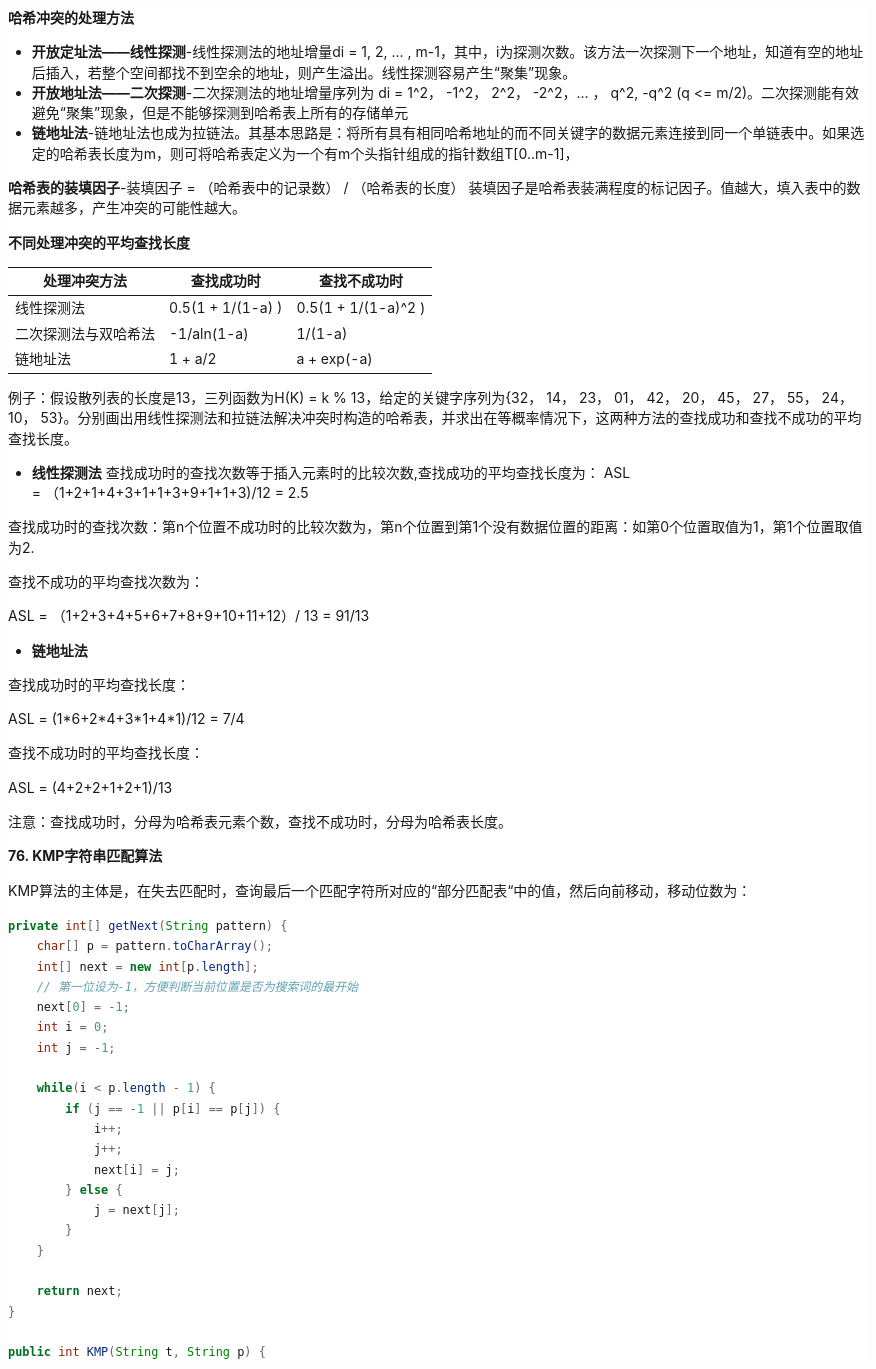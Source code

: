 **哈希冲突的处理方法**

* **开放定址法——线性探测**-线性探测法的地址增量di = 1, 2, ... , m-1，其中，i为探测次数。该方法一次探测下一个地址，知道有空的地址后插入，若整个空间都找不到空余的地址，则产生溢出。线性探测容易产生“聚集”现象。
* **开放地址法——二次探测**-二次探测法的地址增量序列为 di = 1^2， -1^2， 2^2， -2^2，… ， q^2, -q^2 (q <= m/2)。二次探测能有效避免“聚集”现象，但是不能够探测到哈希表上所有的存储单元
* **链地址法**-链地址法也成为拉链法。其基本思路是：将所有具有相同哈希地址的而不同关键字的数据元素连接到同一个单链表中。如果选定的哈希表长度为m，则可将哈希表定义为一个有m个头指针组成的指针数组T\[0..m-1\]，

**哈希表的装填因子**-装填因子 = （哈希表中的记录数） /  （哈希表的长度）
装填因子是哈希表装满程度的标记因子。值越大，填入表中的数据元素越多，产生冲突的可能性越大。

**不同处理冲突的平均查找长度**

处理冲突方法|查找成功时|查找不成功时
-|-|-
线性探测法| 0.5(1 + 1/(1-a) ) | 0.5(1 + 1/(1-a)^2 )
二次探测法与双哈希法| -1/aln(1-a) | 1/(1-a)
链地址法| 1 + a/2 | a + exp(-a)

例子：假设散列表的长度是13，三列函数为H(K) = k % 13，给定的关键字序列为{32， 14， 23， 01， 42， 20， 45， 27， 55， 24， 10， 53}。分别画出用线性探测法和拉链法解决冲突时构造的哈希表，并求出在等概率情况下，这两种方法的查找成功和查找不成功的平均查找长度。

* **线性探测法**
查找成功时的查找次数等于插入元素时的比较次数,查找成功的平均查找长度为：
ASL = （1+2+1+4+3+1+1+3+9+1+1+3)/12 = 2.5

查找成功时的查找次数：第n个位置不成功时的比较次数为，第n个位置到第1个没有数据位置的距离：如第0个位置取值为1，第1个位置取值为2.

查找不成功的平均查找次数为：

ASL = （1+2+3+4+5+6+7+8+9+10+11+12）/ 13 = 91/13

* **链地址法**

查找成功时的平均查找长度：

ASL = (1\*6+2\*4+3\*1+4\*1)/12 = 7/4

查找不成功时的平均查找长度：

ASL = (4+2+2+1+2+1)/13

注意：查找成功时，分母为哈希表元素个数，查找不成功时，分母为哈希表长度。

**76. KMP字符串匹配算法**

KMP算法的主体是，在失去匹配时，查询最后一个匹配字符所对应的“部分匹配表“中的值，然后向前移动，移动位数为：

```java
private int[] getNext(String pattern) {
    char[] p = pattern.toCharArray();
    int[] next = new int[p.length];
    // 第一位设为-1，方便判断当前位置是否为搜索词的最开始
    next[0] = -1;
    int i = 0;
    int j = -1;

    while(i < p.length - 1) {
        if (j == -1 || p[i] == p[j]) {
            i++;
            j++;
            next[i] = j;
        } else {
            j = next[j];
        }
    }

    return next;
}

public int KMP(String t, String p) {
```